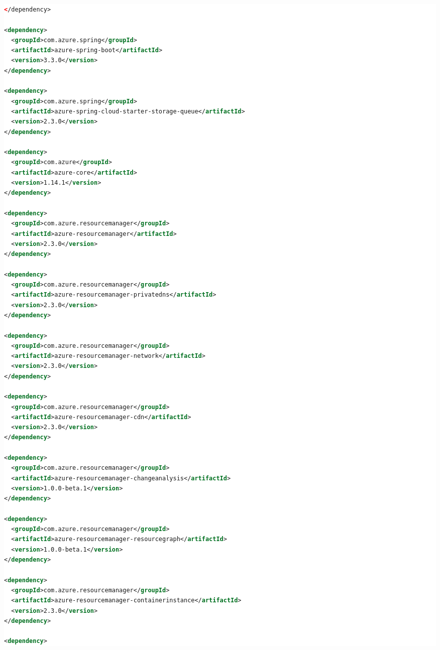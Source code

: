 ```xml
</dependency>

<dependency>
  <groupId>com.azure.spring</groupId>
  <artifactId>azure-spring-boot</artifactId>
  <version>3.3.0</version>
</dependency>

<dependency>
  <groupId>com.azure.spring</groupId>
  <artifactId>azure-spring-cloud-starter-storage-queue</artifactId>
  <version>2.3.0</version>
</dependency>

<dependency>
  <groupId>com.azure</groupId>
  <artifactId>azure-core</artifactId>
  <version>1.14.1</version>
</dependency>

<dependency>
  <groupId>com.azure.resourcemanager</groupId>
  <artifactId>azure-resourcemanager</artifactId>
  <version>2.3.0</version>
</dependency>

<dependency>
  <groupId>com.azure.resourcemanager</groupId>
  <artifactId>azure-resourcemanager-privatedns</artifactId>
  <version>2.3.0</version>
</dependency>

<dependency>
  <groupId>com.azure.resourcemanager</groupId>
  <artifactId>azure-resourcemanager-network</artifactId>
  <version>2.3.0</version>
</dependency>

<dependency>
  <groupId>com.azure.resourcemanager</groupId>
  <artifactId>azure-resourcemanager-cdn</artifactId>
  <version>2.3.0</version>
</dependency>

<dependency>
  <groupId>com.azure.resourcemanager</groupId>
  <artifactId>azure-resourcemanager-changeanalysis</artifactId>
  <version>1.0.0-beta.1</version>
</dependency>

<dependency>
  <groupId>com.azure.resourcemanager</groupId>
  <artifactId>azure-resourcemanager-resourcegraph</artifactId>
  <version>1.0.0-beta.1</version>
</dependency>

<dependency>
  <groupId>com.azure.resourcemanager</groupId>
  <artifactId>azure-resourcemanager-containerinstance</artifactId>
  <version>2.3.0</version>
</dependency>

<dependency>
```